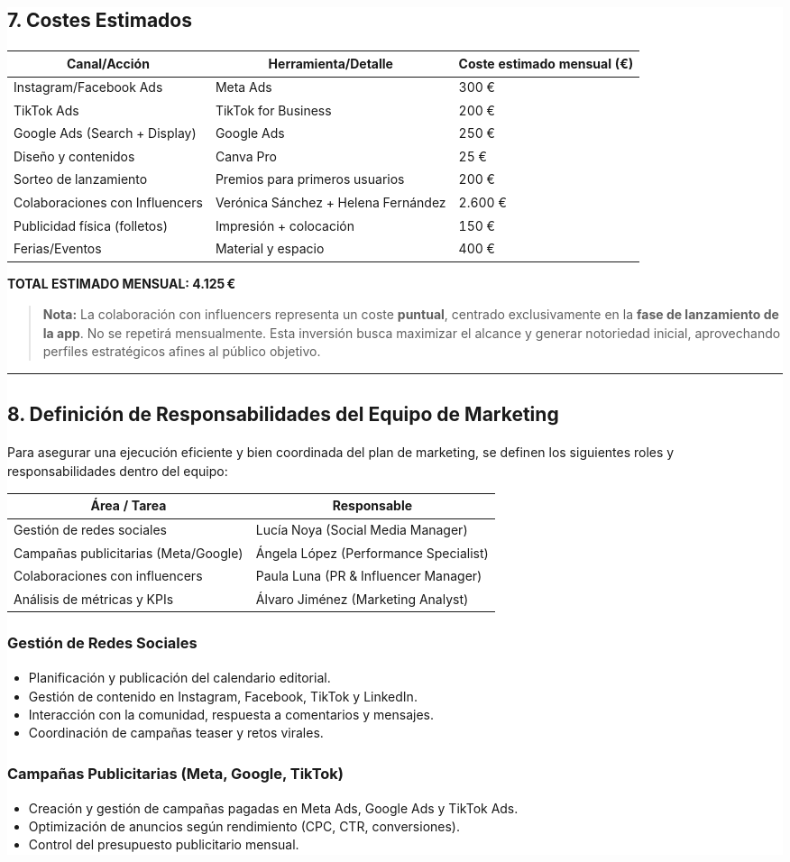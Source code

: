 ## 7. Costes Estimados

| Canal/Acción                      | Herramienta/Detalle                     | Coste estimado mensual (€) |
|----------------------------------|----------------------------------------|----------------------------|
| Instagram/Facebook Ads           | Meta Ads                               | 300 €                      |
| TikTok Ads                       | TikTok for Business                    | 200 €                      |
| Google Ads (Search + Display)    | Google Ads                             | 250 €                      |
| Diseño y contenidos              | Canva Pro                              | 25 €                       |
| Sorteo de lanzamiento            | Premios para primeros usuarios         | 200 €                      |
| Colaboraciones con Influencers   | Verónica Sánchez + Helena Fernández    | 2.600 €                    |
| Publicidad física (folletos)     | Impresión + colocación                 | 150 €                      |
| Ferias/Eventos                   | Material y espacio                     | 400 €                      |

**TOTAL ESTIMADO MENSUAL: 4.125 €**
 > **Nota:** La colaboración con influencers representa un coste **puntual**, centrado exclusivamente en la **fase de lanzamiento de la app**. No se repetirá mensualmente. Esta inversión busca maximizar el alcance y generar notoriedad inicial, aprovechando perfiles estratégicos afines al público objetivo.

---

## 8. Definición de Responsabilidades del Equipo de Marketing

Para asegurar una ejecución eficiente y bien coordinada del plan de marketing, se definen los siguientes roles y responsabilidades dentro del equipo:

| Área / Tarea                         | Responsable                            |
|-------------------------------------|----------------------------------------|
| Gestión de redes sociales           | Lucía Noya (Social Media Manager)   |
| Campañas publicitarias (Meta/Google)| Ángela López (Performance Specialist)  |
| Colaboraciones con influencers      | Paula Luna  (PR & Influencer Manager) |
| Análisis de métricas y KPIs         | Álvaro Jiménez (Marketing Analyst)         |

### Gestión de Redes Sociales

- Planificación y publicación del calendario editorial.  
- Gestión de contenido en Instagram, Facebook, TikTok y LinkedIn.  
- Interacción con la comunidad, respuesta a comentarios y mensajes.  
- Coordinación de campañas teaser y retos virales.  

### Campañas Publicitarias (Meta, Google, TikTok)

- Creación y gestión de campañas pagadas en Meta Ads, Google Ads y TikTok Ads.  
- Optimización de anuncios según rendimiento (CPC, CTR, conversiones).  
- Control del presupuesto publicitario mensual.  
